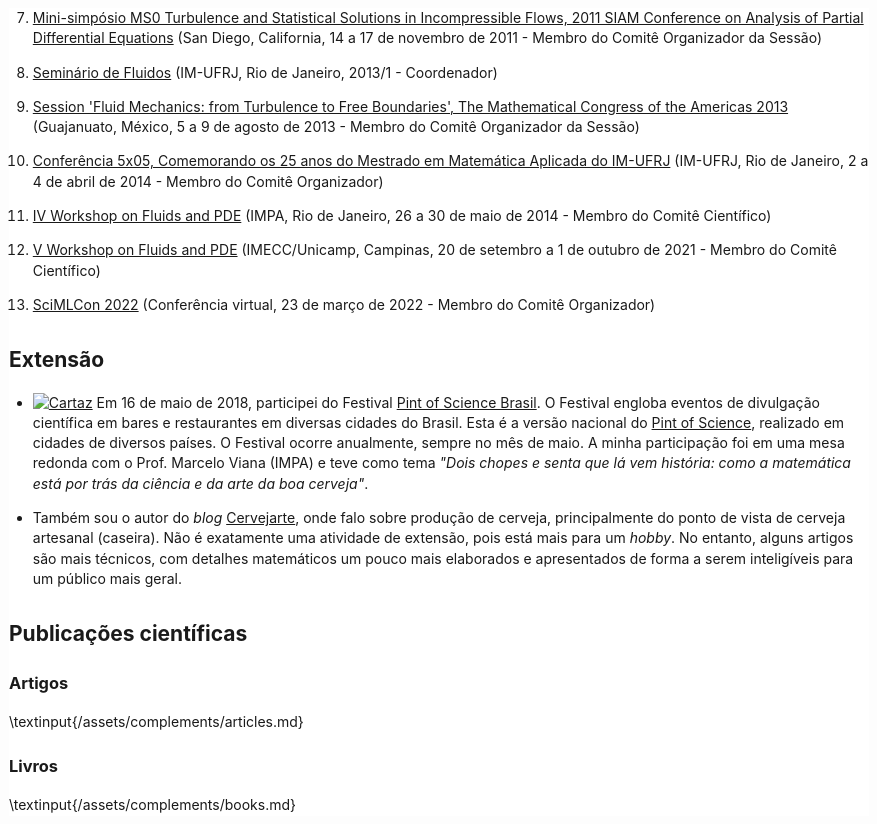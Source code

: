 7. [Mini-simpósio MS0 Turbulence and Statistical Solutions in Incompressible Flows, 2011 SIAM Conference on Analysis of Partial Differential Equations](http://meetings.siam.org/sess/dsp_programsess.cfm?SESSIONCODE=13624) (San Diego, California, 14 a 17 de novembro de 2011 - Membro do Comitê Organizador da Sessão)  

8. [Seminário de Fluidos](/assets/semfluidos/index.html) (IM-UFRJ, Rio de Janeiro, 2013/1 - Coordenador)  

9. [Session 'Fluid Mechanics: from Turbulence to Free Boundaries', The Mathematical Congress of the Americas 2013](http://mca2013.org/en/programme/scientific-programme/special-sessions.html) (Guajanuato, México, 5 a 9 de agosto de 2013 - Membro do Comitê Organizador da Sessão)  

10. [Conferência 5x05, Comemorando os 25 anos do Mestrado em Matemática Aplicada do IM-UFRJ](http://www2.im.ufrj.br/5x05/) (IM-UFRJ, Rio de Janeiro, 2 a 4 de abril de 2014 - Membro do Comitê Organizador)  

11. [IV Workshop on Fluids and PDE](https://impa.br/sobre/memoria/reunioes-cientificas/iv-workshop-em-fluidos-e-edp/) (IMPA, Rio de Janeiro, 26 a 30 de maio de 2014 - Membro do Comitê Científico)

12. [V Workshop on Fluids and PDE](https://www.ime.unicamp.br/~vwfpde/) (IMECC/Unicamp, Campinas, 20 de setembro a 1 de outubro de 2021 - Membro do Comitê Científico)

13. [SciMLCon 2022](https://scimlcon.org/2022/) (Conferência virtual, 23 de março de 2022 - Membro do Comitê Organizador)

## Extensão

* [![Cartaz](/assets/img/Pintcartaz_small.png)](/assets/img/Pintcartaz.png) Em 16 de maio de 2018, participei do Festival [Pint of Science Brasil](https://pintofscience.com.br/). O Festival engloba eventos de divulgação científica em bares e restaurantes em diversas cidades do Brasil. Esta é a versão nacional do [Pint of Science](https://pintofscience.com/), realizado em cidades de diversos países. O Festival ocorre anualmente, sempre no mês de maio. A minha participação foi em uma mesa redonda com o Prof. Marcelo Viana (IMPA) e teve como tema *"Dois chopes e senta que lá vem história: como a matemática está por trás da ciência e da arte da boa cerveja"*.

* Também sou o autor do *blog* [Cervejarte](http://www.cervejarte.ricardomsrosa.org), onde falo sobre produção de cerveja, principalmente do ponto de vista de cerveja artesanal (caseira). Não é exatamente uma atividade de extensão, pois está mais para um *hobby*. No entanto, alguns artigos são mais técnicos, com detalhes matemáticos um pouco mais elaborados e apresentados de forma a serem inteligíveis para um público mais geral.

## Publicações científicas

### Artigos

\textinput{/assets/complements/articles.md}

### Livros

\textinput{/assets/complements/books.md}
